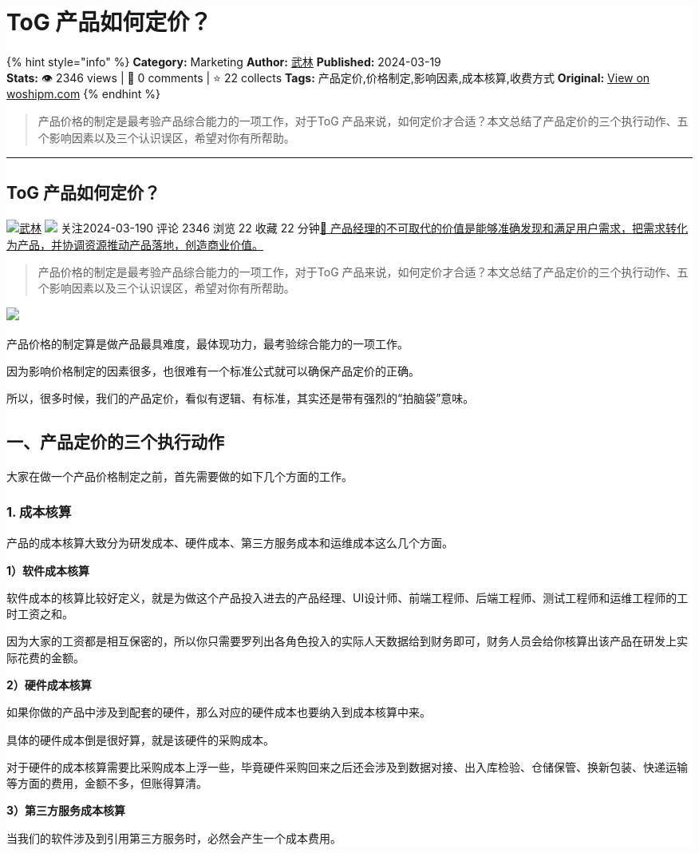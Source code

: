 # ToG 产品如何定价？
{% hint style="info" %}
**Category:** Marketing
**Author:** [武林](https://www.woshipm.com/u/84486)
**Published:** 2024-03-19  
**Stats:** 👁️ 2346 views | 💬 0 comments | ⭐ 22 collects
**Tags:** 产品定价,价格制定,影响因素,成本核算,收费方式
**Original:** [View on woshipm.com](https://www.woshipm.com/marketing/6014058.html)
{% endhint %}
> 产品价格的制定是最考验产品综合能力的一项工作，对于ToG 产品来说，如何定价才合适？本文总结了产品定价的三个执行动作、五个影响因素以及三个认识误区，希望对你有所帮助。

---

## ToG 产品如何定价？

[![](https://static.woshipm.com/view/woshipm_api_def_20240102082516_3376.jpg?imageView2/1/w/72/h/72/q/100)](https://www.woshipm.com/u/84486)[武林](https://www.woshipm.com/u/84486) ![](https://static.woshipm.com/tag/1101_1@2x.png) 关注2024-03-190 评论 2346 浏览 22 收藏 22 分钟[🔗 产品经理的不可取代的价值是能够准确发现和满足用户需求，把需求转化为产品，并协调资源推动产品落地，创造商业价值。](https://ke.qidianla.com/courses/90pm)

> 产品价格的制定是最考验产品综合能力的一项工作，对于ToG 产品来说，如何定价才合适？本文总结了产品定价的三个执行动作、五个影响因素以及三个认识误区，希望对你有所帮助。

![](https://image.woshipm.com/2023/04/13/de958a62-d9df-11ed-8d63-00163e0b5ff3.jpg)

产品价格的制定算是做产品最具难度，最体现功力，最考验综合能力的一项工作。

因为影响价格制定的因素很多，也很难有一个标准公式就可以确保产品定价的正确。

所以，很多时候，我们的产品定价，看似有逻辑、有标准，其实还是带有强烈的“拍脑袋”意味。

## 一、产品定价的三个执行动作

大家在做一个产品价格制定之前，首先需要做的如下几个方面的工作。

### 1\. 成本核算

产品的成本核算大致分为研发成本、硬件成本、第三方服务成本和运维成本这么几个方面。

**1）软件成本核算**

软件成本的核算比较好定义，就是为做这个产品投入进去的产品经理、UI设计师、前端工程师、后端工程师、测试工程师和运维工程师的工时工资之和。

因为大家的工资都是相互保密的，所以你只需要罗列出各角色投入的实际人天数据给到财务即可，财务人员会给你核算出该产品在研发上实际花费的金额。

**2）硬件成本核算**

如果你做的产品中涉及到配套的硬件，那么对应的硬件成本也要纳入到成本核算中来。

具体的硬件成本倒是很好算，就是该硬件的采购成本。

对于硬件的成本核算需要比采购成本上浮一些，毕竟硬件采购回来之后还会涉及到数据对接、出入库检验、仓储保管、换新包装、快递运输等方面的费用，金额不多，但账得算清。

**3）第三方服务成本核算**

当我们的软件涉及到引用第三方服务时，必然会产生一个成本费用。

